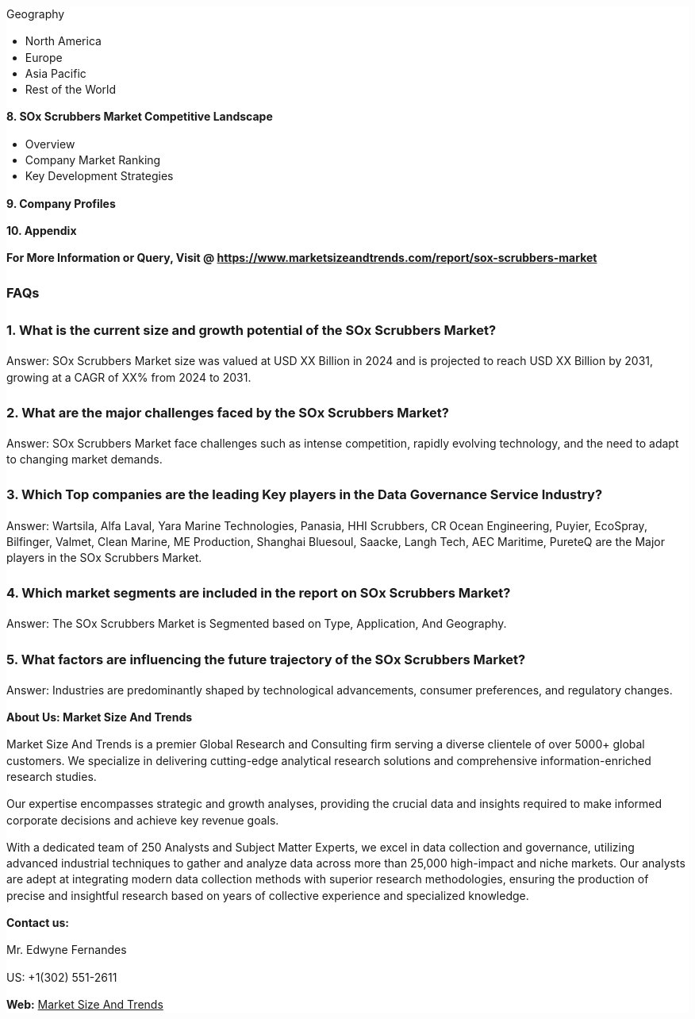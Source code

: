 Geography</span></strong></p></div><div class="" data-test-id=""><ul><li><span class="">North America</span></li><li><span class="">Europe</span></li><li><span class="">Asia Pacific</span></li><li><span class="">Rest of the World</span></li></ul></div><div class="" data-test-id=""><p><strong><span class="">8. SOx Scrubbers Market Competitive Landscape</span></strong></p></div><div class="" data-test-id=""><ul><li><span class="">Overview</span></li><li><span class="">Company Market Ranking</span></li><li><span class="">Key Development Strategies</span></li></ul></div><div class="" data-test-id=""><p><strong><span class="">9. Company Profiles</span></strong></p></div><div class="" data-test-id=""><p><strong><span class="">10. Appendix</span></strong></p></div><div class="" data-test-id=""><p><strong><span class="">For More Information or Query, Visit @ <a href="https://www.marketsizeandtrends.com/report/sox-scrubbers-market" target="_blank">https://www.marketsizeandtrends.com/report/sox-scrubbers-market</a></span></strong></p></div><div class="" data-test-id=""><div class="article-main__content" data-test-id="publishing-text-block"><h3><strong><span class="">FAQs</span></strong></h3></div><div class="article-main__content" data-test-id="publishing-text-block"><h3><span class="">1. What is the current size and growth potential of the SOx Scrubbers Market?</span></h3></div><div class="article-main__content" data-test-id="publishing-text-block"><p><span class="font-[700]">Answer</span><span class="">: SOx Scrubbers Market size was valued at USD XX Billion in 2024 and is projected to reach USD XX Billion by 2031, growing at a CAGR of XX% from 2024 to 2031.</span></p></div><div class="article-main__content" data-test-id="publishing-text-block"><h3><span class="">2. What are the major challenges faced by the SOx Scrubbers Market?</span></h3></div><div class="article-main__content" data-test-id="publishing-text-block"><p><span class="font-[700]">Answer</span><span class="">: SOx Scrubbers Market face challenges such as intense competition, rapidly evolving technology, and the need to adapt to changing market demands.</span></p></div><div class="article-main__content" data-test-id="publishing-text-block"><h3><span class="">3. Which Top companies are the leading Key players in the Data Governance Service Industry?</span></h3></div><div class="article-main__content" data-test-id="publishing-text-block"><p><span class="font-[700]">Answer</span><span class="">: Wartsila, Alfa Laval, Yara Marine Technologies, Panasia, HHI Scrubbers, CR Ocean Engineering, Puyier, EcoSpray, Bilfinger, Valmet, Clean Marine, ME Production, Shanghai Bluesoul, Saacke, Langh Tech, AEC Maritime, PureteQ are the Major players in the SOx Scrubbers Market.</span></p></div><div class="article-main__content" data-test-id="publishing-text-block"><h3><span class="">4. Which market segments are included in the report on SOx Scrubbers Market?</span></h3></div><div class="article-main__content" data-test-id="publishing-text-block"><p><span class="font-[700]">Answer</span><span class="">: The SOx Scrubbers Market is Segmented based on Type, Application, And Geography.</span></p></div><div class="article-main__content" data-test-id="publishing-text-block"><h3><span class="">5. What factors are influencing the future trajectory of the SOx Scrubbers Market?</span></h3></div><div class="article-main__content" data-test-id="publishing-text-block"><p><span class="font-[700]">Answer:</span><span class="">&nbsp;Industries are predominantly shaped by technological advancements, consumer preferences, and regulatory changes.</span></p></div><p><strong><span class="">About Us: Market Size And Trends</span></strong></p></div><div class="" data-test-id=""><p><span class="">Market Size And Trends is a premier Global Research and Consulting firm serving a diverse clientele of over 5000+ global customers. We specialize in delivering cutting-edge analytical research solutions and comprehensive information-enriched research studies.</span></p></div><div class="" data-test-id=""><p><span class="">Our expertise encompasses strategic and growth analyses, providing the crucial data and insights required to make informed corporate decisions and achieve key revenue goals.</span></p></div><div class="" data-test-id=""><p><span class="">With a dedicated team of 250 Analysts and Subject Matter Experts, we excel in data collection and governance, utilizing advanced industrial techniques to gather and analyze data across more than 25,000 high-impact and niche markets. Our analysts are adept at integrating modern data collection methods with superior research methodologies, ensuring the production of precise and insightful research based on years of collective experience and specialized knowledge.</span></p></div><div class="" data-test-id=""><p><strong><span class="">Contact us:</span></strong></p></div><div class="" data-test-id=""><p><span class="">Mr. Edwyne Fernandes</span></p></div><div class="" data-test-id=""><p><span class="">US: +1(302) 551-2611<br /></span></p><p><span class=""><strong>Web:</strong> <a href="https://www.marketsizeandtrends.com/" target="_blank">Market Size And Trends</a></span></p></div>
